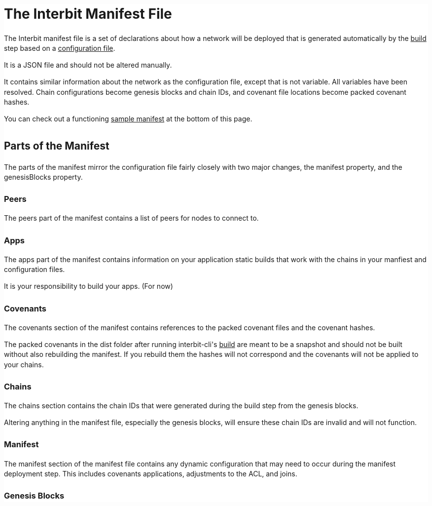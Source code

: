 # The Interbit Manifest File

The Interbit manifest file is a set of declarations about how a network will be deployed that is generated automatically by the [build](build.md) step based on a [configuration file](config.md).

It is a JSON file and should not be altered manually.

It contains similar information about the network as the configuration file, except that is not variable. All variables have been resolved. Chain configurations become genesis blocks and chain IDs, and covenant file locations become packed covenant hashes.

You can check out a functioning [sample manifest](#example) at the bottom of this page.

## Parts of the Manifest

The parts of the manifest mirror the configuration file fairly closely with two major changes, the manifest property, and the genesisBlocks property.

### Peers

The peers part of the manifest contains a list of peers for nodes to connect to.

### Apps

The apps part of the manifest contains information on your application static builds that work with the chains in your manfiest and configuration files. 

It is your responsibility to build your apps. (For now)

### Covenants

The covenants section of the manifest contains references to the packed covenant files and the covenant hashes.

The packed covenants in the dist folder after running interbit-cli's [build](./build.md) are meant to be a snapshot and should not be built without also rebuilding the manifest. If you rebuild them the hashes will not correspond and the covenants will not be applied to your chains.

### Chains

The chains section contains the chain IDs that were generated during the build step from the genesis blocks. 

Altering anything in the manifest file, especially the genesis blocks, will ensure these chain IDs are invalid and will not function.

### Manifest

The manifest section of the manifest file contains any dynamic configuration that may need to occur during the manifest deployment step. This includes covenants applications, adjustments to the ACL, and joins.

### Genesis Blocks
